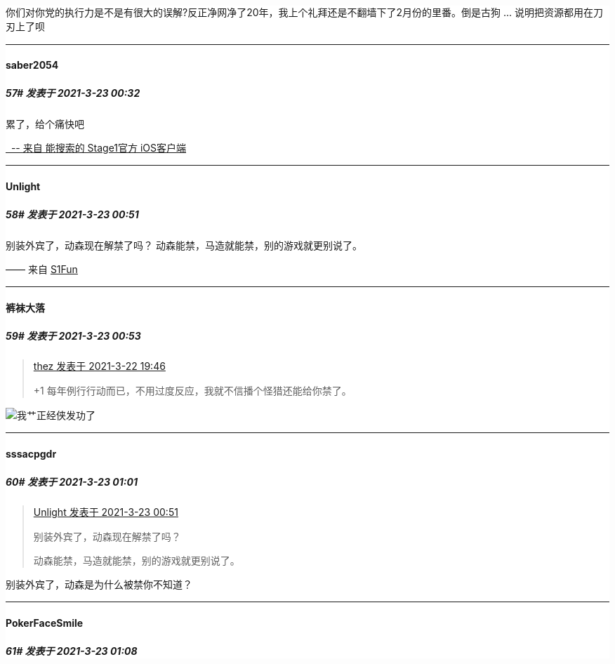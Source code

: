 你们对你党的执行力是不是有很大的误解?反正净网净了20年，我上个礼拜还是不翻墙下了2月份的里番。倒是古狗 ...</blockquote>
说明把资源都用在刀刃上了呗


-----

####  saber2054  
##### 57#       发表于 2021-3-23 00:32


累了，给个痛快吧

[  -- 来自 能搜索的 Stage1官方 iOS客户端](https://itunes.apple.com/fi/app/saraba1st/id1221237470?mt=8)


-----

####  Unlight  
##### 58#       发表于 2021-3-23 00:51


别装外宾了，动森现在解禁了吗？
动森能禁，马造就能禁，别的游戏就更别说了。

—— 来自 [S1Fun](https://s1fun.koalcat.com)


-----

####  裤袜大落  
##### 59#       发表于 2021-3-23 00:53


<blockquote><a href="httphttps://bbs.saraba1st.com/2b/forum.php?mod=redirect&amp;goto=findpost&amp;pid=50702597&amp;ptid=1994453" target="_blank">thez 发表于 2021-3-22 19:46</a>

+1 每年例行行动而已，不用过度反应，我就不信播个怪猎还能给你禁了。</blockquote>
<img src="https://static.saraba1st.com/image/smiley/face2017/094.png" referrerpolicy="no-referrer">我艹正经侠发功了 


-----

####  sssacpgdr  
##### 60#       发表于 2021-3-23 01:01


<blockquote><a href="httphttps://bbs.saraba1st.com/2b/forum.php?mod=redirect&amp;goto=findpost&amp;pid=50705258&amp;ptid=1994453" target="_blank">Unlight 发表于 2021-3-23 00:51</a>

别装外宾了，动森现在解禁了吗？

动森能禁，马造就能禁，别的游戏就更别说了。</blockquote>
别装外宾了，动森是为什么被禁你不知道？


-----

####  PokerFaceSmile  
##### 61#       发表于 2021-3-23 01:08
